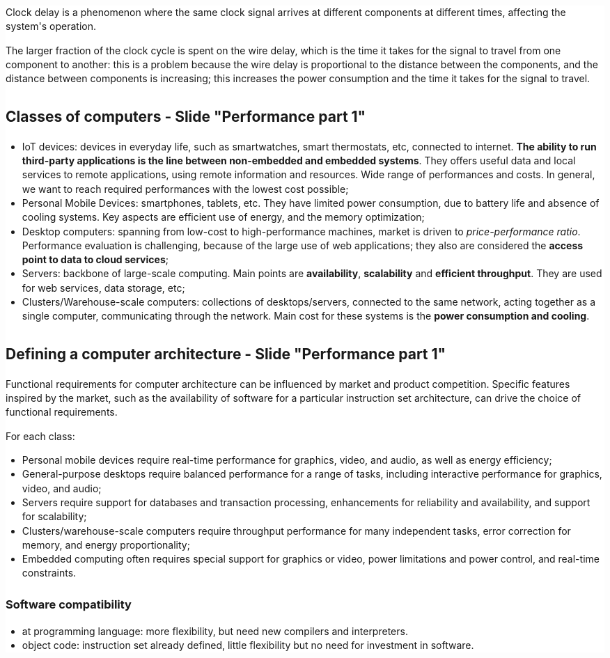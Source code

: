 Clock delay is a phenomenon where the same clock signal arrives at different components at different times, affecting the system's operation.

The larger fraction of the clock cycle is spent on the wire delay, which is the time it takes for the signal to travel from one component to another: this is a problem because the wire delay is proportional to the distance between the components, and the distance between components is increasing; this increases the power consumption and the time it takes for the signal to travel.

## Classes of computers - Slide "Performance part 1"

- IoT devices: devices in everyday life, such as smartwatches, smart thermostats, etc, connected to internet. **The ability to run third-party applications is the line between non-embedded and embedded systems**. They offers useful data and local services to remote applications, using remote information and resources. Wide range of performances and costs. In general, we want to reach required performances with the lowest cost possible;
- Personal Mobile Devices: smartphones, tablets, etc. They have limited power consumption, due to battery life and absence of cooling systems. Key aspects are efficient use of energy, and the memory optimization;
- Desktop computers: spanning from low-cost to high-performance machines, market is driven to *price-performance ratio*. Performance evaluation is challenging, because of the large use of web applications; they also are considered the **access point to data to cloud services**;
- Servers: backbone of large-scale computing. Main points are **availability**, **scalability** and **efficient throughput**. They are used for web services, data storage, etc;
- Clusters/Warehouse-scale computers: collections of desktops/servers, connected to the same network, acting together as a single computer, communicating through the network. Main cost for these systems is the **power consumption and cooling**.

## Defining a computer architecture - Slide "Performance part 1"

Functional requirements for computer architecture can be influenced by market and product competition. Specific features inspired by the market, such as the availability of software for a particular instruction set architecture, can drive the choice of functional requirements.

For each class:

- Personal mobile devices require real-time performance for graphics, video, and audio, as well as energy efficiency;
- General-purpose desktops require balanced performance for a range of tasks, including interactive performance for graphics, video, and audio;
- Servers require support for databases and transaction processing, enhancements for reliability and availability, and support for scalability;
- Clusters/warehouse-scale computers require throughput performance for many independent tasks, error correction for memory, and energy proportionality;
- Embedded computing often requires special support for graphics or video, power limitations and power control, and real-time constraints.

### Software compatibility

- at programming language: more flexibility, but need new compilers and interpreters.
- object code: instruction set already defined, little flexibility but no need for investment in software.
